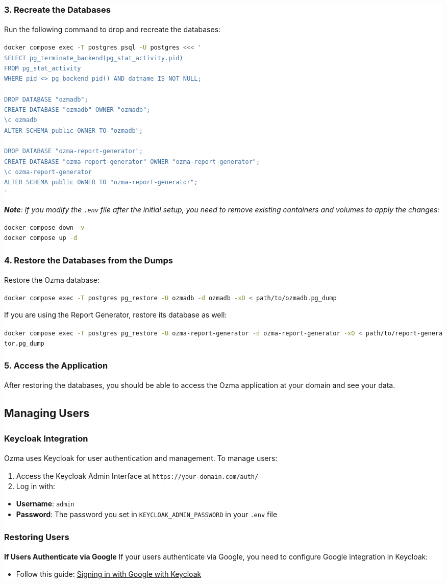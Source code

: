 ### 3. Recreate the Databases
Run the following command to drop and recreate the databases:
```bash
docker compose exec -T postgres psql -U postgres <<< '
SELECT pg_terminate_backend(pg_stat_activity.pid)
FROM pg_stat_activity
WHERE pid <> pg_backend_pid() AND datname IS NOT NULL;

DROP DATABASE "ozmadb";
CREATE DATABASE "ozmadb" OWNER "ozmadb";
\c ozmadb
ALTER SCHEMA public OWNER TO "ozmadb";

DROP DATABASE "ozma-report-generator";
CREATE DATABASE "ozma-report-generator" OWNER "ozma-report-generator";
\c ozma-report-generator
ALTER SCHEMA public OWNER TO "ozma-report-generator";
'
```

***Note**: If you modify the `.env` file after the initial setup, you need to remove existing containers and volumes to apply the changes:*
```bash
docker compose down -v
docker compose up -d
```

### 4. Restore the Databases from the Dumps
Restore the Ozma database:
```bash
docker compose exec -T postgres pg_restore -U ozmadb -d ozmadb -xO < path/to/ozmadb.pg_dump
```
If you are using the Report Generator, restore its database as well:
```bash
docker compose exec -T postgres pg_restore -U ozma-report-generator -d ozma-report-generator -xO < path/to/report-generator.pg_dump
```

### 5. Access the Application
After restoring the databases, you should be able to access the Ozma application at your domain and see your data.

## Managing Users
### Keycloak Integration
Ozma uses Keycloak for user authentication and management. To manage users:
1. Access the Keycloak Admin Interface at `https://your-domain.com/auth/`
2. Log in with:
- **Username**: `admin`
- **Password**: The password you set in `KEYCLOAK_ADMIN_PASSWORD` in your `.env` file

### Restoring Users
**If Users Authenticate via Google**
If your users authenticate via Google, you need to configure Google integration in Keycloak:
- Follow this guide: [Signing in with Google with Keycloak](https://medium.com/@stefannovak96/signing-in-with-google-with-keycloak-bf5166e93d1e)
  